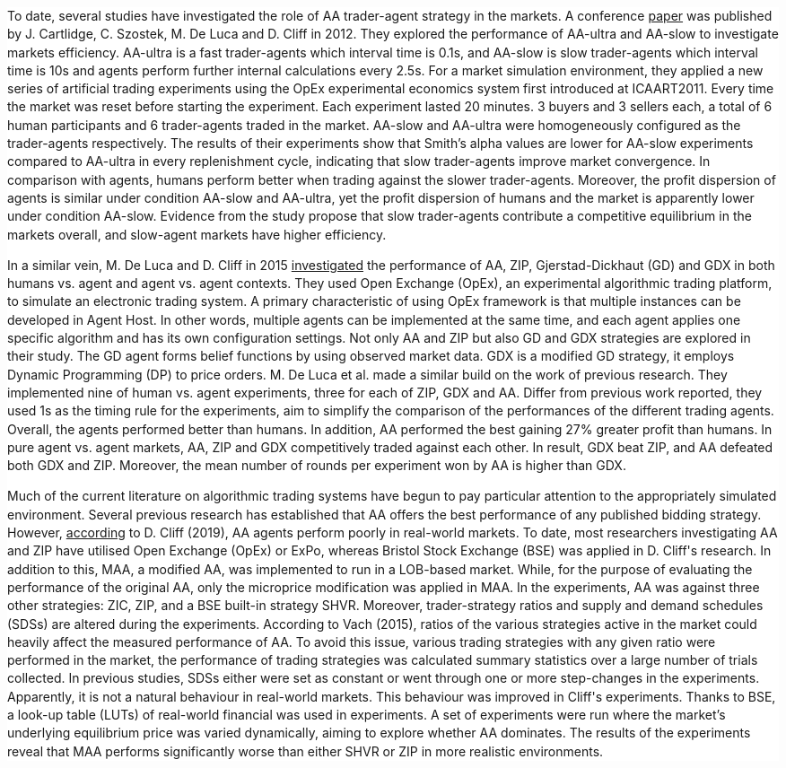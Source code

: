 To date, several studies have investigated the role of AA trader-agent strategy in the markets. A conference [paper](5) was published by J. Cartlidge, C. Szostek, M. De Luca and D. Cliff in 2012. They explored the performance of AA-ultra and AA-slow to investigate markets efficiency. AA-ultra is a fast trader-agents which interval time is 0.1s, and AA-slow is slow trader-agents which interval time is 10s and agents perform further internal calculations every 2.5s. For a market simulation environment, they applied a new series of artificial trading experiments using the OpEx experimental economics system first introduced at ICAART2011. Every time the market was reset before starting the experiment. Each experiment lasted 20 minutes. 3 buyers and 3 sellers each, a total of 6 human participants and 6 trader-agents traded in the market. AA-slow and AA-ultra were homogeneously configured as the trader-agents respectively. The results of their experiments show that Smith’s alpha values are lower for AA-slow experiments compared to AA-ultra in every replenishment cycle, indicating that slow trader-agents improve market convergence. In comparison with agents, humans perform better when trading against the slower trader-agents. Moreover, the profit dispersion of agents is similar under condition AA-slow and AA-ultra, yet the profit dispersion of humans and the market is apparently lower under condition AA-slow. Evidence from the study propose that slow trader-agents contribute a competitive equilibrium in the markets overall, and slow-agent markets have higher efficiency.

In a similar vein, M. De Luca and D. Cliff in 2015 [investigated](6) the performance of AA, ZIP, Gjerstad-Dickhaut (GD) and GDX in both humans vs. agent and agent vs. agent contexts. They used Open Exchange (OpEx), an experimental algorithmic trading platform, to simulate an electronic trading system. A primary characteristic of using OpEx framework is that multiple instances can be developed in Agent Host. In other words, multiple agents can be implemented at the same time, and each agent applies one specific algorithm and has its own configuration settings. Not only AA and ZIP but also GD and GDX strategies are explored in their study. The GD agent forms belief functions by using observed market data. GDX is a modified GD strategy, it employs Dynamic Programming (DP) to price orders. M. De Luca et al. made a similar build on the work of previous research. They implemented nine of human vs. agent experiments, three for each of ZIP, GDX and AA. Differ from previous work reported, they used 1s as the timing rule for the experiments, aim to simplify the comparison of the performances of the different trading agents. Overall, the agents performed better than humans. In addition, AA performed the best gaining 27% greater profit than humans. In pure agent vs. agent markets, AA, ZIP and GDX competitively traded against each other. In result, GDX beat ZIP, and AA defeated both GDX and ZIP. Moreover, the mean number of rounds per experiment won by AA is higher than GDX.

Much of the current literature on algorithmic trading systems have begun to pay particular attention to the appropriately simulated environment. Several previous research has established that AA offers the best performance of any published bidding strategy. However, [according](7) to D. Cliff (2019), AA agents perform poorly in real-world markets. To date, most researchers investigating AA and ZIP have utilised Open Exchange (OpEx) or ExPo, whereas Bristol Stock Exchange (BSE) was applied in D. Cliff's research. In addition to this, MAA, a modified AA, was implemented to run in a LOB-based market. While, for the purpose of evaluating the performance of the original AA, only the microprice modification was applied in MAA. In the experiments, AA was against three other strategies: ZIC, ZIP, and a BSE built-in strategy SHVR. Moreover, trader-strategy ratios and supply and demand schedules (SDSs) are altered during the experiments. According to Vach (2015), ratios of the various strategies active in the market could heavily affect the measured performance of AA. To avoid this issue, various trading strategies with any given ratio were performed in the market, the performance of trading strategies was calculated summary statistics over a large number of trials collected. In previous studies, SDSs either were set as constant or went through one or more step-changes in the experiments. Apparently, it is not a natural behaviour in real-world markets. This behaviour was improved in Cliff's experiments. Thanks to BSE, a look-up table (LUTs) of real-world financial was used in experiments. A set of experiments were run where the market’s underlying equilibrium price was varied dynamically, aiming to explore whether AA dominates. The results of the experiments reveal that MAA performs significantly worse than either SHVR or ZIP in more realistic environments.
